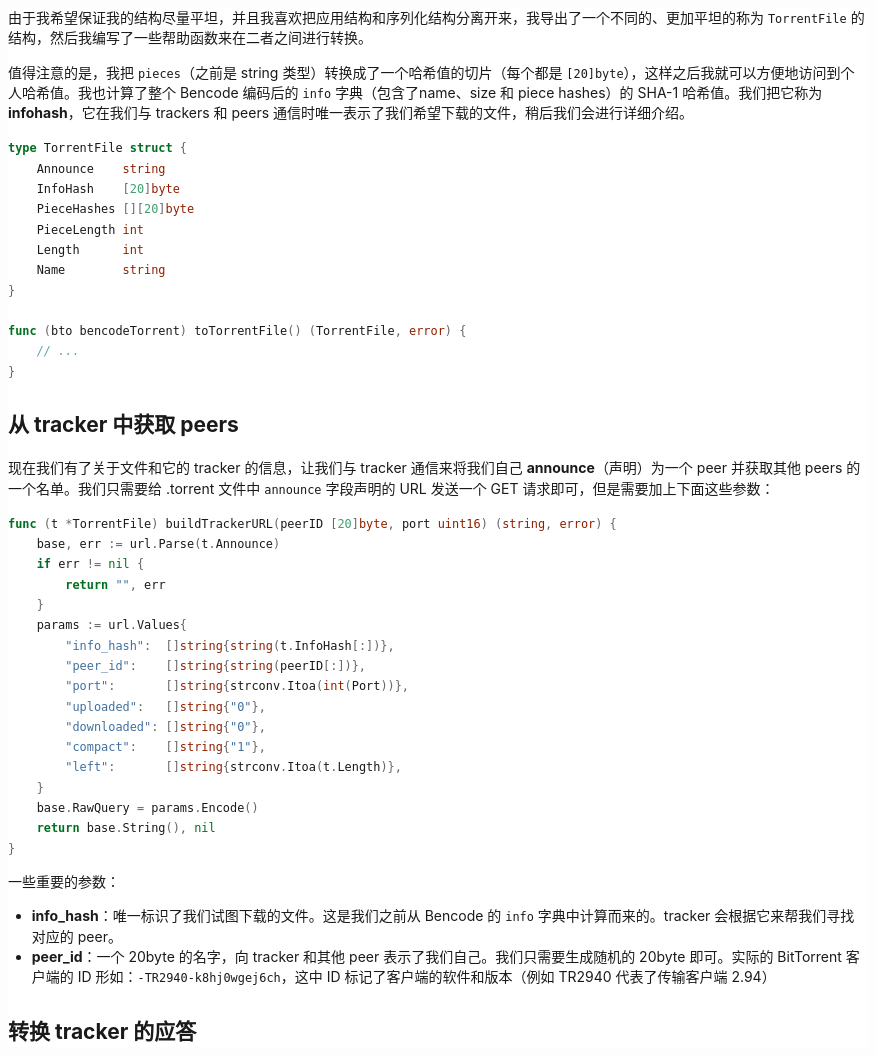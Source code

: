由于我希望保证我的结构尽量平坦，并且我喜欢把应用结构和序列化结构分离开来，我导出了一个不同的、更加平坦的称为 `TorrentFile` 的结构，然后我编写了一些帮助函数来在二者之间进行转换。

值得注意的是，我把 `pieces`（之前是 string 类型）转换成了一个哈希值的切片（每个都是 `[20]byte`），这样之后我就可以方便地访问到个人哈希值。我也计算了整个 Bencode 编码后的 `info` 字典（包含了name、size 和 piece hashes）的 SHA-1 哈希值。我们把它称为 **infohash**，它在我们与 trackers 和 peers 通信时唯一表示了我们希望下载的文件，稍后我们会进行详细介绍。

```go
type TorrentFile struct {
	Announce    string
	InfoHash    [20]byte
	PieceHashes [][20]byte
	PieceLength int
	Length      int
	Name        string
}

func (bto bencodeTorrent) toTorrentFile() (TorrentFile, error) {
	// ...
}
```

## 从 tracker 中获取 peers

现在我们有了关于文件和它的 tracker 的信息，让我们与 tracker 通信来将我们自己 **announce**（声明）为一个 peer 并获取其他 peers 的一个名单。我们只需要给 .torrent 文件中 `announce` 字段声明的 URL 发送一个 GET 请求即可，但是需要加上下面这些参数：

```go
func (t *TorrentFile) buildTrackerURL(peerID [20]byte, port uint16) (string, error) {
    base, err := url.Parse(t.Announce)
    if err != nil {
        return "", err
    }
    params := url.Values{
        "info_hash":  []string{string(t.InfoHash[:])},
        "peer_id":    []string{string(peerID[:])},
        "port":       []string{strconv.Itoa(int(Port))},
        "uploaded":   []string{"0"},
        "downloaded": []string{"0"},
        "compact":    []string{"1"},
        "left":       []string{strconv.Itoa(t.Length)},
    }
    base.RawQuery = params.Encode()
    return base.String(), nil
}
```

一些重要的参数：

* **info_hash**：唯一标识了我们试图下载的文件。这是我们之前从 Bencode 的 `info` 字典中计算而来的。tracker 会根据它来帮我们寻找对应的 peer。
* **peer_id**：一个 20byte 的名字，向 tracker 和其他 peer 表示了我们自己。我们只需要生成随机的 20byte 即可。实际的 BitTorrent 客户端的 ID 形如：`-TR2940-k8hj0wgej6ch`，这中 ID 标记了客户端的软件和版本（例如 TR2940 代表了传输客户端 2.94）

## 转换 tracker 的应答
